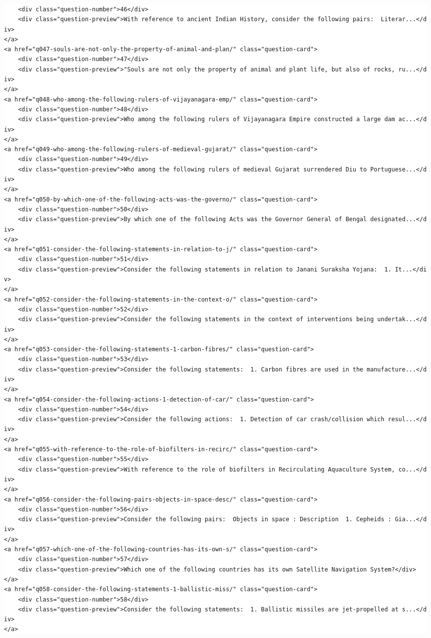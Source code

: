         <div class="question-number">46</div>
        <div class="question-preview">With reference to ancient Indian History, consider the following pairs:  Literar...</div>
    </a>
    <a href="q047-souls-are-not-only-the-property-of-animal-and-plan/" class="question-card">
        <div class="question-number">47</div>
        <div class="question-preview">"Souls are not only the property of animal and plant life, but also of rocks, ru...</div>
    </a>
    <a href="q048-who-among-the-following-rulers-of-vijayanagara-emp/" class="question-card">
        <div class="question-number">48</div>
        <div class="question-preview">Who among the following rulers of Vijayanagara Empire constructed a large dam ac...</div>
    </a>
    <a href="q049-who-among-the-following-rulers-of-medieval-gujarat/" class="question-card">
        <div class="question-number">49</div>
        <div class="question-preview">Who among the following rulers of medieval Gujarat surrendered Diu to Portuguese...</div>
    </a>
    <a href="q050-by-which-one-of-the-following-acts-was-the-governo/" class="question-card">
        <div class="question-number">50</div>
        <div class="question-preview">By which one of the following Acts was the Governor General of Bengal designated...</div>
    </a>
    <a href="q051-consider-the-following-statements-in-relation-to-j/" class="question-card">
        <div class="question-number">51</div>
        <div class="question-preview">Consider the following statements in relation to Janani Suraksha Yojana:  1. It...</div>
    </a>
    <a href="q052-consider-the-following-statements-in-the-context-o/" class="question-card">
        <div class="question-number">52</div>
        <div class="question-preview">Consider the following statements in the context of interventions being undertak...</div>
    </a>
    <a href="q053-consider-the-following-statements-1-carbon-fibres/" class="question-card">
        <div class="question-number">53</div>
        <div class="question-preview">Consider the following statements:  1. Carbon fibres are used in the manufacture...</div>
    </a>
    <a href="q054-consider-the-following-actions-1-detection-of-car/" class="question-card">
        <div class="question-number">54</div>
        <div class="question-preview">Consider the following actions:  1. Detection of car crash/collision which resul...</div>
    </a>
    <a href="q055-with-reference-to-the-role-of-biofilters-in-recirc/" class="question-card">
        <div class="question-number">55</div>
        <div class="question-preview">With reference to the role of biofilters in Recirculating Aquaculture System, co...</div>
    </a>
    <a href="q056-consider-the-following-pairs-objects-in-space-desc/" class="question-card">
        <div class="question-number">56</div>
        <div class="question-preview">Consider the following pairs:  Objects in space : Description  1. Cepheids : Gia...</div>
    </a>
    <a href="q057-which-one-of-the-following-countries-has-its-own-s/" class="question-card">
        <div class="question-number">57</div>
        <div class="question-preview">Which one of the following countries has its own Satellite Navigation System?</div>
    </a>
    <a href="q058-consider-the-following-statements-1-ballistic-miss/" class="question-card">
        <div class="question-number">58</div>
        <div class="question-preview">Consider the following statements:  1. Ballistic missiles are jet-propelled at s...</div>
    </a>